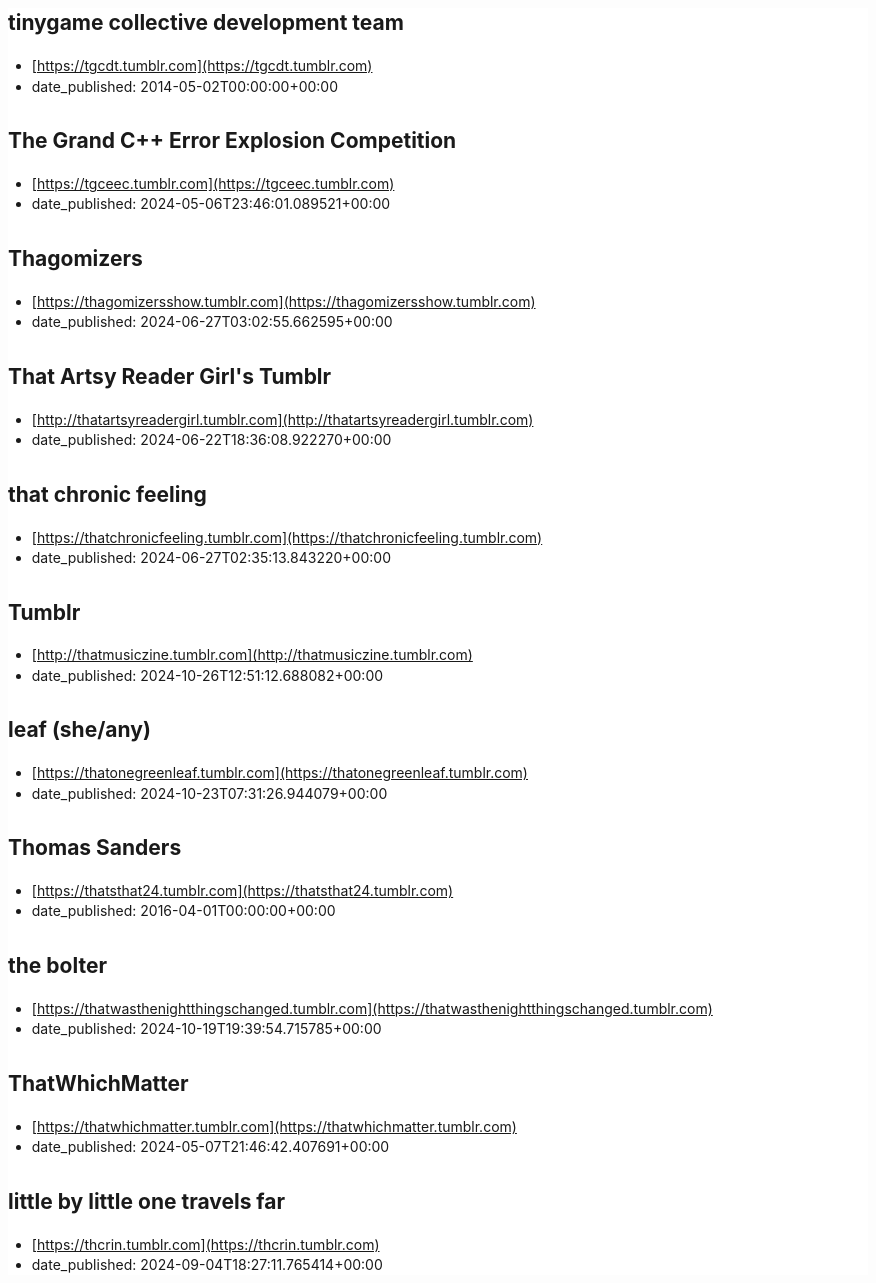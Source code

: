  ## tinygame collective development team
 - [https://tgcdt.tumblr.com](https://tgcdt.tumblr.com)
 - date_published: 2014-05-02T00:00:00+00:00

 ## The Grand C++ Error Explosion Competition
 - [https://tgceec.tumblr.com](https://tgceec.tumblr.com)
 - date_published: 2024-05-06T23:46:01.089521+00:00

 ## Thagomizers
 - [https://thagomizersshow.tumblr.com](https://thagomizersshow.tumblr.com)
 - date_published: 2024-06-27T03:02:55.662595+00:00

 ## That Artsy Reader Girl's Tumblr
 - [http://thatartsyreadergirl.tumblr.com](http://thatartsyreadergirl.tumblr.com)
 - date_published: 2024-06-22T18:36:08.922270+00:00

 ## that chronic feeling
 - [https://thatchronicfeeling.tumblr.com](https://thatchronicfeeling.tumblr.com)
 - date_published: 2024-06-27T02:35:13.843220+00:00

 ## Tumblr
 - [http://thatmusiczine.tumblr.com](http://thatmusiczine.tumblr.com)
 - date_published: 2024-10-26T12:51:12.688082+00:00

 ## leaf (she/any)
 - [https://thatonegreenleaf.tumblr.com](https://thatonegreenleaf.tumblr.com)
 - date_published: 2024-10-23T07:31:26.944079+00:00

 ## Thomas Sanders
 - [https://thatsthat24.tumblr.com](https://thatsthat24.tumblr.com)
 - date_published: 2016-04-01T00:00:00+00:00

 ## the bolter
 - [https://thatwasthenightthingschanged.tumblr.com](https://thatwasthenightthingschanged.tumblr.com)
 - date_published: 2024-10-19T19:39:54.715785+00:00

 ## ThatWhichMatter
 - [https://thatwhichmatter.tumblr.com](https://thatwhichmatter.tumblr.com)
 - date_published: 2024-05-07T21:46:42.407691+00:00

 ## little by little one travels far
 - [https://thcrin.tumblr.com](https://thcrin.tumblr.com)
 - date_published: 2024-09-04T18:27:11.765414+00:00
